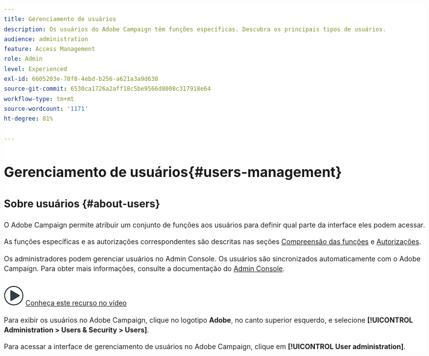 ```yaml
---
title: Gerenciamento de usuários
description: Os usuários do Adobe Campaign têm funções específicas. Descubra os principais tipos de usuários.
audience: administration
feature: Access Management
role: Admin
level: Experienced
exl-id: 6605203e-78f8-4ebd-b256-a621a3a9d638
source-git-commit: 6530ca1726a2aff18c5be9566d8008c317918e64
workflow-type: tm+mt
source-wordcount: '1171'
ht-degree: 81%

---
```


# Gerenciamento de usuários{#users-management}

## Sobre usuários {#about-users}

O Adobe Campaign permite atribuir um conjunto de funções aos usuários para definir qual parte da interface eles podem acessar.

As funções específicas e as autorizações correspondentes são descritas nas seções [Compreensão das funções](../../administration/using/list-of-roles.md) e [Autorizações](https://experienceleague.adobe.com/docs/campaign-standard/assets/acs_rights.pdf?lang=pt-BR).

Os administradores podem gerenciar usuários no Admin Console. Os usuários são sincronizados automaticamente com o Adobe Campaign. Para obter mais informações, consulte a documentação do [Admin Console](https://helpx.adobe.com/br/enterprise/using/users.html).

![](assets/do-not-localize/how-to-video.png) [Conheça este recurso no vídeo](#video)

Para exibir os usuários no Adobe Campaign, clique no logotipo **Adobe**, no canto superior esquerdo, e selecione **[!UICONTROL Administration > Users & Security > Users]**.

Para acessar a interface de gerenciamento de usuários no Adobe Campaign, clique em **[!UICONTROL User administration]**.
